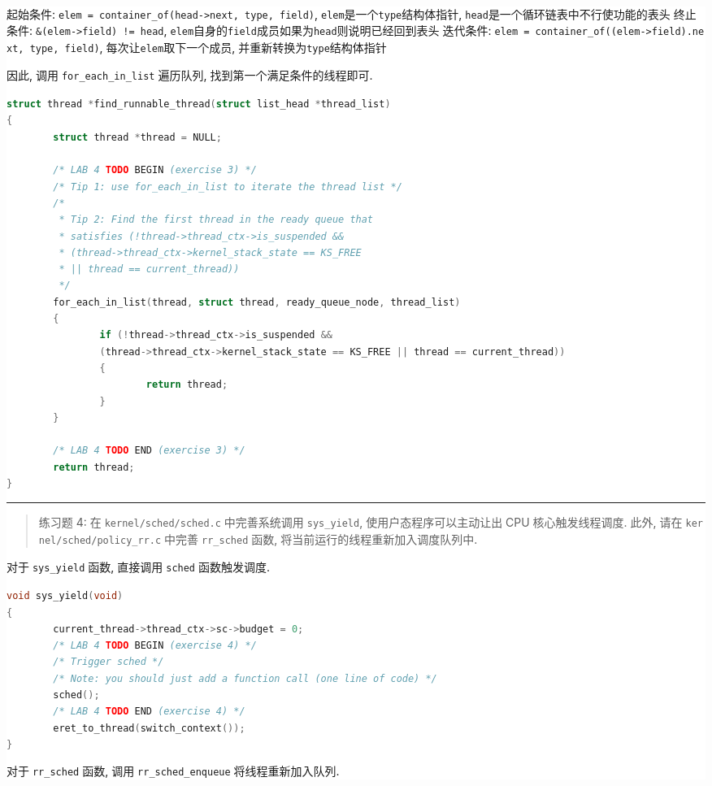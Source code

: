起始条件: `elem = container_of(head->next, type, field)`, `elem`是一个`type`结构体指针, `head`是一个循环链表中不行使功能的表头
终止条件: `&(elem->field) != head`, `elem`自身的`field`成员如果为`head`则说明已经回到表头
迭代条件: `elem = container_of((elem->field).next, type, field)`, 每次让`elem`取下一个成员, 并重新转换为`type`结构体指针

因此, 调用 `for_each_in_list` 遍历队列, 找到第一个满足条件的线程即可.

```c
struct thread *find_runnable_thread(struct list_head *thread_list)
{
        struct thread *thread = NULL;

        /* LAB 4 TODO BEGIN (exercise 3) */
        /* Tip 1: use for_each_in_list to iterate the thread list */
        /*
         * Tip 2: Find the first thread in the ready queue that
         * satisfies (!thread->thread_ctx->is_suspended && 
         * (thread->thread_ctx->kernel_stack_state == KS_FREE
         * || thread == current_thread))
         */
        for_each_in_list(thread, struct thread, ready_queue_node, thread_list) 
        {
                if (!thread->thread_ctx->is_suspended && 
                (thread->thread_ctx->kernel_stack_state == KS_FREE || thread == current_thread)) 
                {
                        return thread;
                }
        }

        /* LAB 4 TODO END (exercise 3) */
        return thread;
}
```


---

> 练习题 4: 在 `kernel/sched/sched.c` 中完善系统调用 `sys_yield`, 使用户态程序可以主动让出 CPU 核心触发线程调度.
> 此外, 请在 `kernel/sched/policy_rr.c` 中完善 `rr_sched` 函数, 将当前运行的线程重新加入调度队列中.

对于 `sys_yield` 函数, 直接调用 `sched` 函数触发调度.

```c
void sys_yield(void)
{
        current_thread->thread_ctx->sc->budget = 0;
        /* LAB 4 TODO BEGIN (exercise 4) */
        /* Trigger sched */
        /* Note: you should just add a function call (one line of code) */
        sched();
        /* LAB 4 TODO END (exercise 4) */
        eret_to_thread(switch_context());
}
```

对于 `rr_sched` 函数, 调用 `rr_sched_enqueue` 将线程重新加入队列.
